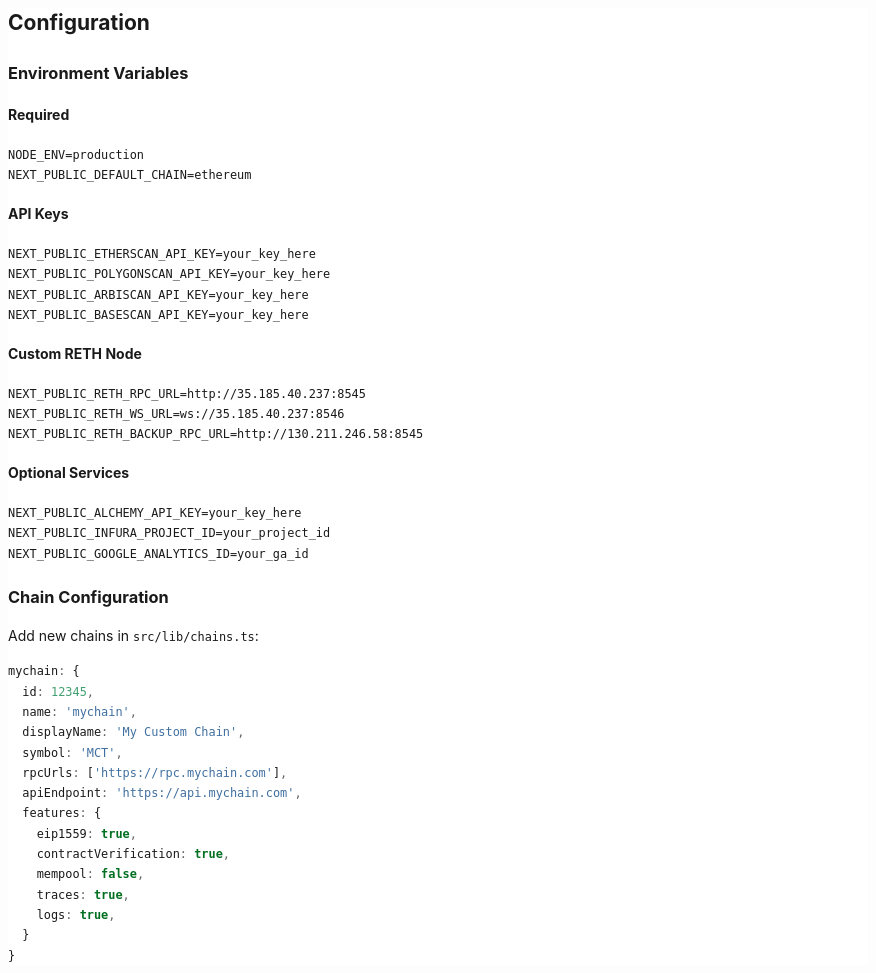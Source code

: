 ##  Configuration

### Environment Variables

#### Required
```env
NODE_ENV=production
NEXT_PUBLIC_DEFAULT_CHAIN=ethereum
```

#### API Keys
```env
NEXT_PUBLIC_ETHERSCAN_API_KEY=your_key_here
NEXT_PUBLIC_POLYGONSCAN_API_KEY=your_key_here
NEXT_PUBLIC_ARBISCAN_API_KEY=your_key_here
NEXT_PUBLIC_BASESCAN_API_KEY=your_key_here
```

#### Custom RETH Node
```env
NEXT_PUBLIC_RETH_RPC_URL=http://35.185.40.237:8545
NEXT_PUBLIC_RETH_WS_URL=ws://35.185.40.237:8546
NEXT_PUBLIC_RETH_BACKUP_RPC_URL=http://130.211.246.58:8545
```

#### Optional Services
```env
NEXT_PUBLIC_ALCHEMY_API_KEY=your_key_here
NEXT_PUBLIC_INFURA_PROJECT_ID=your_project_id
NEXT_PUBLIC_GOOGLE_ANALYTICS_ID=your_ga_id
```

### Chain Configuration
Add new chains in `src/lib/chains.ts`:

```typescript
mychain: {
  id: 12345,
  name: 'mychain',
  displayName: 'My Custom Chain',
  symbol: 'MCT',
  rpcUrls: ['https://rpc.mychain.com'],
  apiEndpoint: 'https://api.mychain.com',
  features: {
    eip1559: true,
    contractVerification: true,
    mempool: false,
    traces: true,
    logs: true,
  }
}
```
